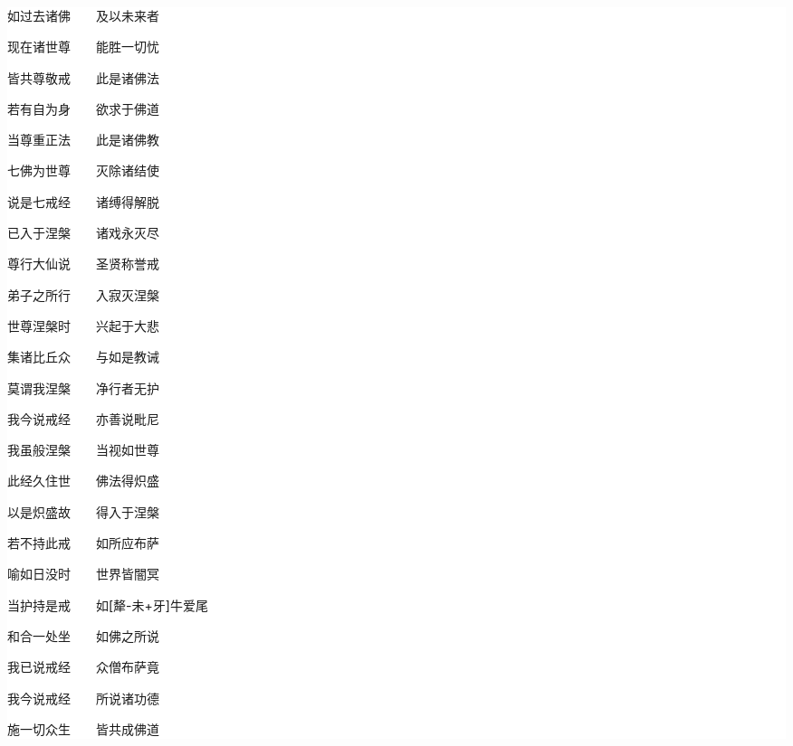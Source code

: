 如过去诸佛　　及以未来者  

现在诸世尊　　能胜一切忧  

皆共尊敬戒　　此是诸佛法  

若有自为身　　欲求于佛道  

当尊重正法　　此是诸佛教  

七佛为世尊　　灭除诸结使  

说是七戒经　　诸缚得解脱  

已入于涅槃　　诸戏永灭尽  

尊行大仙说　　圣贤称誉戒  

弟子之所行　　入寂灭涅槃  

世尊涅槃时　　兴起于大悲  

集诸比丘众　　与如是教诫  

莫谓我涅槃　　净行者无护  

我今说戒经　　亦善说毗尼  

我虽般涅槃　　当视如世尊  

此经久住世　　佛法得炽盛  

以是炽盛故　　得入于涅槃  

若不持此戒　　如所应布萨  

喻如日没时　　世界皆闇冥  

当护持是戒　　如[犛-未+牙]牛爱尾  

和合一处坐　　如佛之所说  

我已说戒经　　众僧布萨竟  

我今说戒经　　所说诸功德  

施一切众生　　皆共成佛道  
